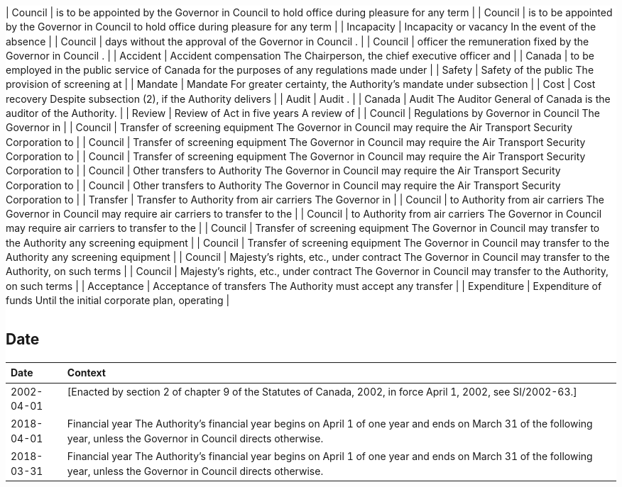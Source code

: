 | Council                                       | is to be appointed by the Governor in Council to hold office during pleasure for any term                                 |
| Council                                       | is to be appointed by the Governor in Council to hold office during pleasure for any term                                 |
| Incapacity                                    | Incapacity or vacancy In the event of the absence                                                                         |
| Council                                       | days without the approval of the Governor in Council .                                                                    |
| Council                                       | officer the remuneration fixed by the Governor in Council .                                                               |
| Accident                                      | Accident compensation The Chairperson, the chief executive officer and                                                    |
| Canada                                        | to be employed in the public service of Canada for the purposes of any regulations made under                             |
| Safety                                        | Safety of the public The provision of screening at                                                                        |
| Mandate                                       | Mandate For greater certainty, the Authority’s mandate under subsection                                                   |
| Cost                                          | Cost recovery Despite subsection (2), if the Authority delivers                                                           |
| Audit                                         | Audit .                                                                                                                   |
| Canada                                        | Audit The Auditor General of  Canada  is the auditor of the Authority.                                                    |
| Review                                        | Review of Act in five years A review of                                                                                   |
| Council                                       | Regulations by Governor in  Council  The Governor in                                                                      |
| Council                                       | Transfer of screening equipment The Governor in  Council may require the Air Transport Security Corporation to            |
| Council                                       | Transfer of screening equipment The Governor in  Council may require the Air Transport Security Corporation to            |
| Council                                       | Transfer of screening equipment The Governor in  Council may require the Air Transport Security Corporation to            |
| Council                                       | Other transfers to Authority The Governor in  Council may require the Air Transport Security Corporation to               |
| Council                                       | Other transfers to Authority The Governor in  Council may require the Air Transport Security Corporation to               |
| Transfer                                      | Transfer to Authority from air carriers The Governor in                                                                   |
| Council                                       | to Authority from air carriers The Governor in Council may require air carriers to transfer to the                        |
| Council                                       | to Authority from air carriers The Governor in Council may require air carriers to transfer to the                        |
| Council                                       | Transfer of screening equipment The Governor in  Council may transfer to the Authority any screening equipment            |
| Council                                       | Transfer of screening equipment The Governor in  Council may transfer to the Authority any screening equipment            |
| Council                                       | Majesty’s rights, etc., under contract The Governor in Council may transfer to the Authority, on such terms               |
| Council                                       | Majesty’s rights, etc., under contract The Governor in Council may transfer to the Authority, on such terms               |
| Acceptance                                    | Acceptance of transfers The Authority must accept any transfer                                                            |
| Expenditure                                   | Expenditure of funds Until the initial corporate plan, operating                                                          |


## Date
| Date       | Context                                                                                                                                                                   |
|:-----------|:--------------------------------------------------------------------------------------------------------------------------------------------------------------------------|
| 2002-04-01 | [Enacted by section 2 of chapter 9 of the Statutes of Canada, 2002, in force April 1, 2002,  see  SI/2002-63.]                                                            |
| 2018-04-01 | Financial year The Authority’s financial year begins on April 1 of one year and ends on March 31 of the following year, unless the Governor in Council directs otherwise. |
| 2018-03-31 | Financial year The Authority’s financial year begins on April 1 of one year and ends on March 31 of the following year, unless the Governor in Council directs otherwise. |



